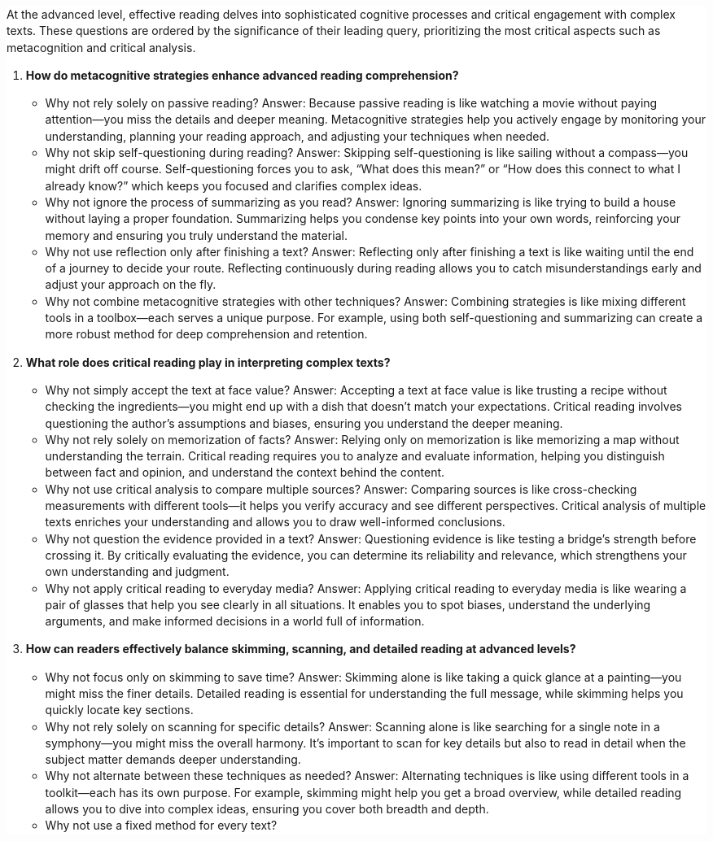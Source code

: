 At the advanced level, effective reading delves into sophisticated cognitive processes and critical engagement with complex texts. These questions are ordered by the significance of their leading query, prioritizing the most critical aspects such as metacognition and critical analysis.

1.  **How do metacognitive strategies enhance advanced reading comprehension?**
    *   Why not rely solely on passive reading?
        Answer: Because passive reading is like watching a movie without paying attention—you miss the details and deeper meaning. Metacognitive strategies help you actively engage by monitoring your understanding, planning your reading approach, and adjusting your techniques when needed.
    *   Why not skip self-questioning during reading?
        Answer: Skipping self-questioning is like sailing without a compass—you might drift off course. Self-questioning forces you to ask, “What does this mean?” or “How does this connect to what I already know?” which keeps you focused and clarifies complex ideas.
    *   Why not ignore the process of summarizing as you read?
        Answer: Ignoring summarizing is like trying to build a house without laying a proper foundation. Summarizing helps you condense key points into your own words, reinforcing your memory and ensuring you truly understand the material.
    *   Why not use reflection only after finishing a text?
        Answer: Reflecting only after finishing a text is like waiting until the end of a journey to decide your route. Reflecting continuously during reading allows you to catch misunderstandings early and adjust your approach on the fly.
    *   Why not combine metacognitive strategies with other techniques?
        Answer: Combining strategies is like mixing different tools in a toolbox—each serves a unique purpose. For example, using both self-questioning and summarizing can create a more robust method for deep comprehension and retention.

2.  **What role does critical reading play in interpreting complex texts?**
    *   Why not simply accept the text at face value?
        Answer: Accepting a text at face value is like trusting a recipe without checking the ingredients—you might end up with a dish that doesn’t match your expectations. Critical reading involves questioning the author’s assumptions and biases, ensuring you understand the deeper meaning.
    *   Why not rely solely on memorization of facts?
        Answer: Relying only on memorization is like memorizing a map without understanding the terrain. Critical reading requires you to analyze and evaluate information, helping you distinguish between fact and opinion, and understand the context behind the content.
    *   Why not use critical analysis to compare multiple sources?
        Answer: Comparing sources is like cross-checking measurements with different tools—it helps you verify accuracy and see different perspectives. Critical analysis of multiple texts enriches your understanding and allows you to draw well-informed conclusions.
    *   Why not question the evidence provided in a text?
        Answer: Questioning evidence is like testing a bridge’s strength before crossing it. By critically evaluating the evidence, you can determine its reliability and relevance, which strengthens your own understanding and judgment.
    *   Why not apply critical reading to everyday media?
        Answer: Applying critical reading to everyday media is like wearing a pair of glasses that help you see clearly in all situations. It enables you to spot biases, understand the underlying arguments, and make informed decisions in a world full of information.

3.  **How can readers effectively balance skimming, scanning, and detailed reading at advanced levels?**
    *   Why not focus only on skimming to save time?
        Answer: Skimming alone is like taking a quick glance at a painting—you might miss the finer details. Detailed reading is essential for understanding the full message, while skimming helps you quickly locate key sections.
    *   Why not rely solely on scanning for specific details?
        Answer: Scanning alone is like searching for a single note in a symphony—you might miss the overall harmony. It’s important to scan for key details but also to read in detail when the subject matter demands deeper understanding.
    *   Why not alternate between these techniques as needed?
        Answer: Alternating techniques is like using different tools in a toolkit—each has its own purpose. For example, skimming might help you get a broad overview, while detailed reading allows you to dive into complex ideas, ensuring you cover both breadth and depth.
    *   Why not use a fixed method for every text?